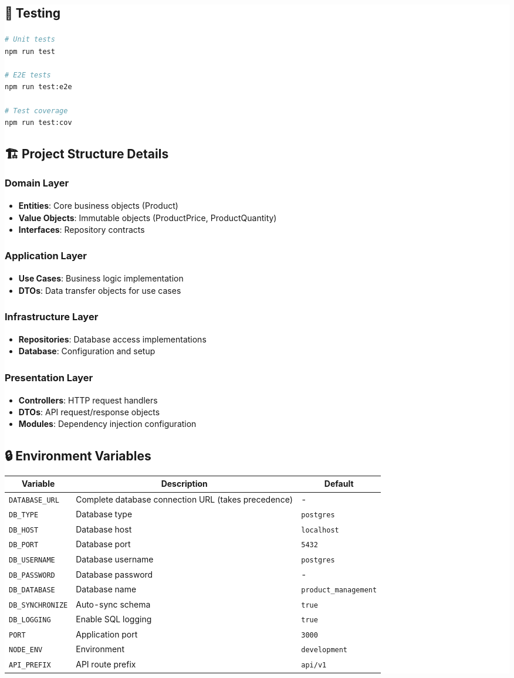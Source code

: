 ## 🧪 Testing

```bash
# Unit tests
npm run test

# E2E tests
npm run test:e2e

# Test coverage
npm run test:cov
```

## 🏗️ Project Structure Details

### Domain Layer
- **Entities**: Core business objects (Product)
- **Value Objects**: Immutable objects (ProductPrice, ProductQuantity)
- **Interfaces**: Repository contracts

### Application Layer
- **Use Cases**: Business logic implementation
- **DTOs**: Data transfer objects for use cases

### Infrastructure Layer
- **Repositories**: Database access implementations
- **Database**: Configuration and setup

### Presentation Layer
- **Controllers**: HTTP request handlers
- **DTOs**: API request/response objects
- **Modules**: Dependency injection configuration

## 🔒 Environment Variables

| Variable | Description | Default |
|----------|-------------|----------|
| `DATABASE_URL` | Complete database connection URL (takes precedence) | - |
| `DB_TYPE` | Database type | `postgres` |
| `DB_HOST` | Database host | `localhost` |
| `DB_PORT` | Database port | `5432` |
| `DB_USERNAME` | Database username | `postgres` |
| `DB_PASSWORD` | Database password | - |
| `DB_DATABASE` | Database name | `product_management` |
| `DB_SYNCHRONIZE` | Auto-sync schema | `true` |
| `DB_LOGGING` | Enable SQL logging | `true` |
| `PORT` | Application port | `3000` |
| `NODE_ENV` | Environment | `development` |
| `API_PREFIX` | API route prefix | `api/v1` |
